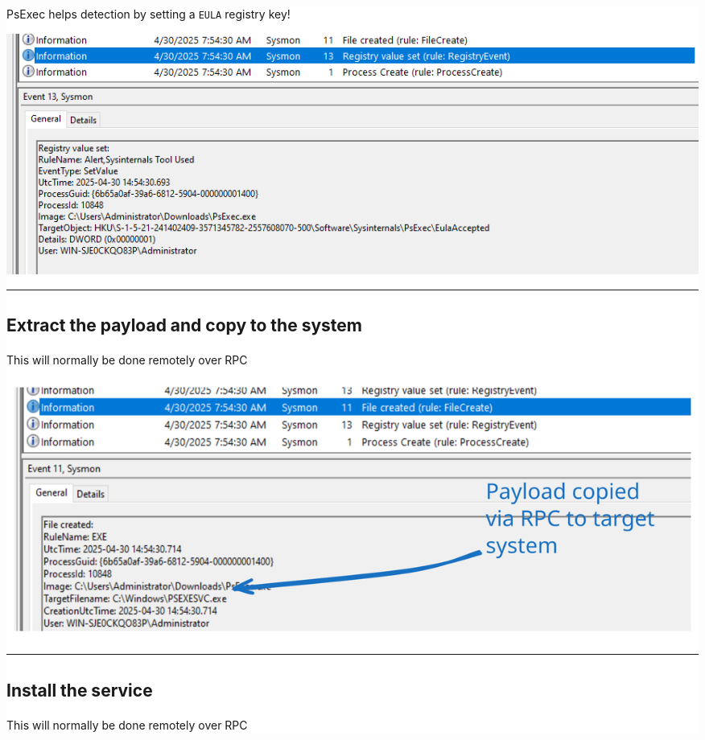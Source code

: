 PsExec helps detection by setting a `EULA` registry key!

![](psexec_attack_step2.png)

---



## Extract the payload and copy to the system

This will normally be done remotely over RPC

![](psexec_attack_step3.svg)

---



## Install the service

This will normally be done remotely over RPC
